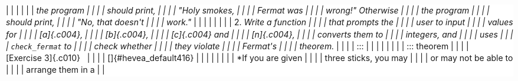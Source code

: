 |                       |                       |                       |
|                       |     *the program      |                       |
|                       |     should print,     |                       |
|                       |     "Holy smokes,     |                       |
|                       |     Fermat was        |                       |
|                       |     wrong!" Otherwise |                       |
|                       |     the program       |                       |
|                       |     should print,     |                       |
|                       |     "No, that doesn't |                       |
|                       |     work."*           |                       |
|                       |                       |                       |
|                       | 2.  *Write a function |                       |
|                       |     that prompts the  |                       |
|                       |     user to input     |                       |
|                       |     values for        |                       |
|                       |     [a]{.c004},       |                       |
|                       |     [b]{.c004},       |                       |
|                       |     [c]{.c004} and    |                       |
|                       |     [n]{.c004},       |                       |
|                       |     converts them to  |                       |
|                       |     integers, and     |                       |
|                       |     uses              |                       |
|                       |     `check_fermat` to |                       |
|                       |     check whether     |                       |
|                       |     they violate      |                       |
|                       |     Fermat's          |                       |
|                       |     theorem.*         |                       |
|                       | :::                   |                       |
|                       |                       |                       |
|                       | ::: theorem           |                       |
|                       | [Exercise 3]{.c010}   |                       |
|                       | []{#hevea_default416} |                       |
|                       |                       |                       |
|                       | *If you are given     |                       |
|                       | three sticks, you may |                       |
|                       | or may not be able to |                       |
|                       | arrange them in a     |                       |